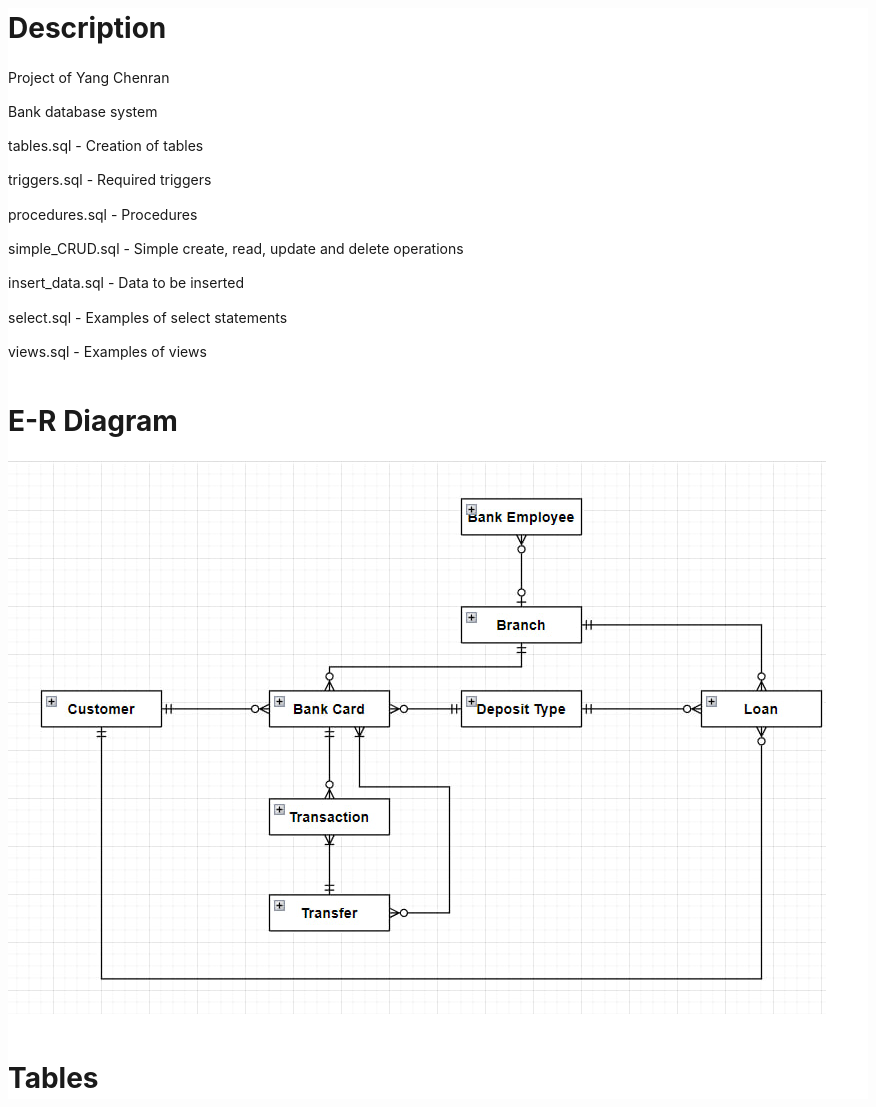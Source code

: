 # Description

Project of Yang Chenran

Bank database system

tables.sql - Creation of tables

triggers.sql - Required triggers

procedures.sql - Procedures

simple_CRUD.sql - Simple create, read, update and delete operations

insert_data.sql - Data to be inserted

select.sql - Examples of select statements

views.sql - Examples of views

# E-R Diagram

![photo_2023-04-02_12-46-33](conceptual-model.jpg)

# Tables
